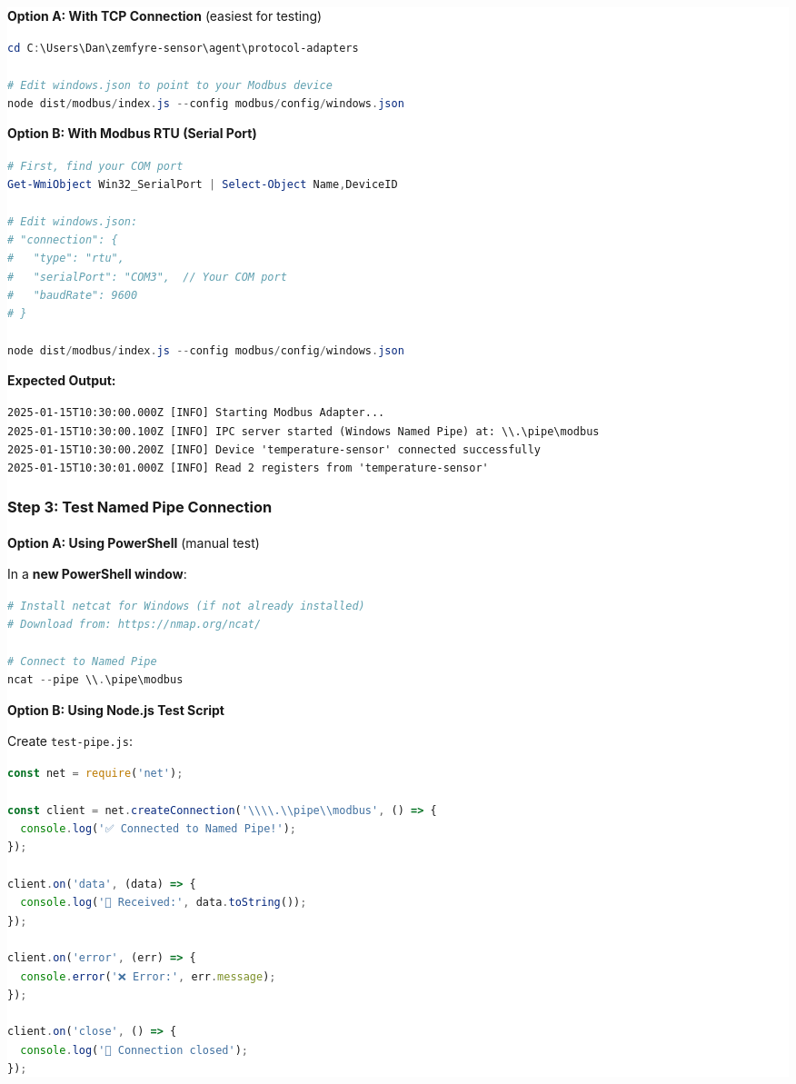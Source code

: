 **Option A: With TCP Connection** (easiest for testing)
```powershell
cd C:\Users\Dan\zemfyre-sensor\agent\protocol-adapters

# Edit windows.json to point to your Modbus device
node dist/modbus/index.js --config modbus/config/windows.json
```

**Option B: With Modbus RTU (Serial Port)**
```powershell
# First, find your COM port
Get-WmiObject Win32_SerialPort | Select-Object Name,DeviceID

# Edit windows.json:
# "connection": {
#   "type": "rtu",
#   "serialPort": "COM3",  // Your COM port
#   "baudRate": 9600
# }

node dist/modbus/index.js --config modbus/config/windows.json
```

**Expected Output:**
```
2025-01-15T10:30:00.000Z [INFO] Starting Modbus Adapter...
2025-01-15T10:30:00.100Z [INFO] IPC server started (Windows Named Pipe) at: \\.\pipe\modbus
2025-01-15T10:30:00.200Z [INFO] Device 'temperature-sensor' connected successfully
2025-01-15T10:30:01.000Z [INFO] Read 2 registers from 'temperature-sensor'
```

### **Step 3: Test Named Pipe Connection**

**Option A: Using PowerShell** (manual test)

In a **new PowerShell window**:

```powershell
# Install netcat for Windows (if not already installed)
# Download from: https://nmap.org/ncat/

# Connect to Named Pipe
ncat --pipe \\.\pipe\modbus
```

**Option B: Using Node.js Test Script**

Create `test-pipe.js`:
```javascript
const net = require('net');

const client = net.createConnection('\\\\.\\pipe\\modbus', () => {
  console.log('✅ Connected to Named Pipe!');
});

client.on('data', (data) => {
  console.log('📨 Received:', data.toString());
});

client.on('error', (err) => {
  console.error('❌ Error:', err.message);
});

client.on('close', () => {
  console.log('🔌 Connection closed');
});
```
